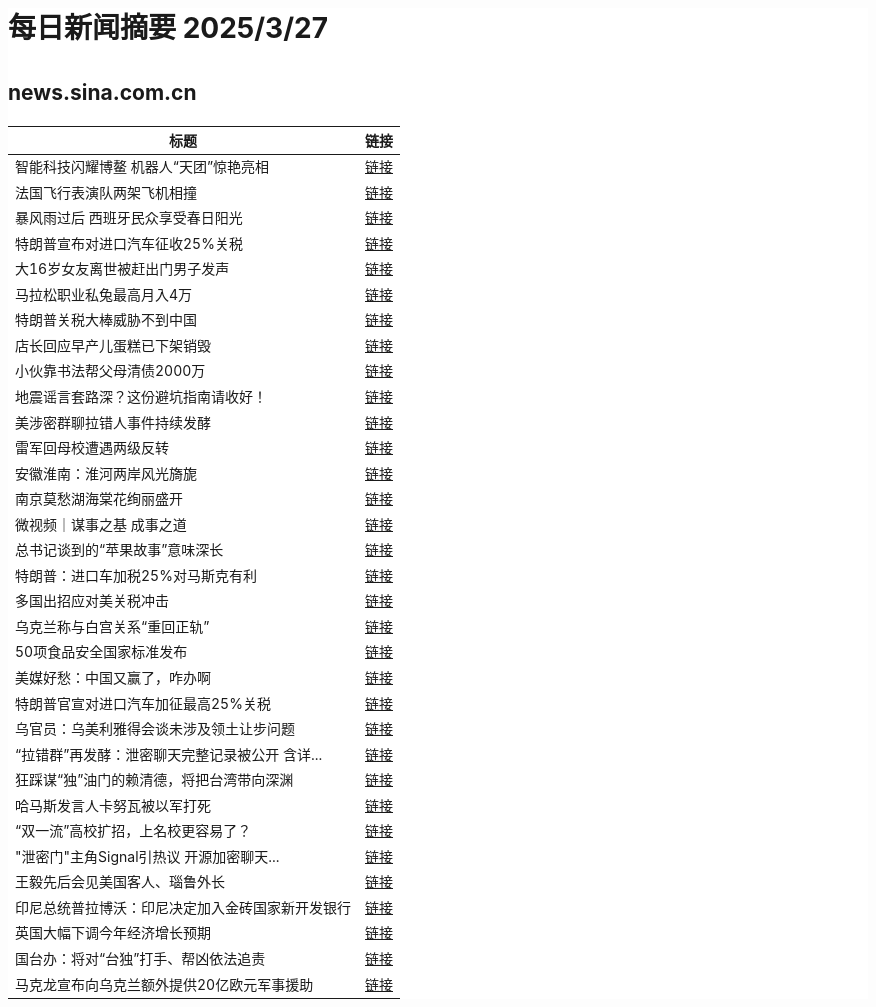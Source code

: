 # 每日新闻摘要 2025/3/27

## news.sina.com.cn

| 标题 | 链接 |
| ---- | ---- |
| 智能科技闪耀博鳌 机器人“天团”惊艳亮相 | [链接](https://photo.sina.cn/album_1_2841_607088.htm?ch=1) |
| 法国飞行表演队两架飞机相撞 | [链接](http://slide.news.sina.com.cn/w/slide_1_2841_607091.html) |
| 暴风雨过后 西班牙民众享受春日阳光 | [链接](http://slide.news.sina.com.cn/w/slide_1_2841_607092.html) |
| 特朗普宣布对进口汽车征收25%关税 | [链接](https://s.weibo.com/weibo?q=%E7%89%B9%E6%9C%97%E6%99%AE%E5%AE%A3%E5%B8%83%E5%AF%B9%E8%BF%9B%E5%8F%A3%E6%B1%BD%E8%BD%A6%E5%BE%81%E6%94%B625%25%E5%85%B3%E7%A8%8E) |
| 大16岁女友离世被赶出门男子发声 | [链接](https://s.weibo.com/weibo?q=%E5%A4%A716%E5%B2%81%E5%A5%B3%E5%8F%8B%E7%A6%BB%E4%B8%96%E8%A2%AB%E8%B5%B6%E5%87%BA%E9%97%A8%E7%94%B7%E5%AD%90%E5%8F%91%E5%A3%B0) |
| 马拉松职业私兔最高月入4万 | [链接](https://s.weibo.com/weibo?q=%E9%A9%AC%E6%8B%89%E6%9D%BE%E8%81%8C%E4%B8%9A%E7%A7%81%E5%85%94%E6%9C%80%E9%AB%98%E6%9C%88%E5%85%A54%E4%B8%87) |
| 特朗普关税大棒威胁不到中国 | [链接](https://finance.sina.cn/2025-03-27/detail-ineqzwyw0966651.d.html) |
| 店长回应早产儿蛋糕已下架销毁 | [链接](https://s.weibo.com/weibo?q=%E5%BA%97%E9%95%BF%E5%9B%9E%E5%BA%94%E6%97%A9%E4%BA%A7%E5%84%BF%E8%9B%8B%E7%B3%95%E5%B7%B2%E4%B8%8B%E6%9E%B6%E9%94%80%E6%AF%81) |
| 小伙靠书法帮父母清债2000万 | [链接](https://s.weibo.com/weibo?q=%E5%B0%8F%E4%BC%99%E9%9D%A0%E4%B9%A6%E6%B3%95%E5%B8%AE%E7%88%B6%E6%AF%8D%E6%B8%85%E5%80%BA2000%E4%B8%87) |
| 地震谣言套路深？这份避坑指南请收好！ | [链接](https://news.sina.com.cn/c/2025-03-26/doc-ineqyert9076142.shtml) |
| 美涉密群聊拉错人事件持续发酵 | [链接](https://s.weibo.com/weibo?q=%E7%BE%8E%E6%B6%89%E5%AF%86%E7%BE%A4%E8%81%8A%E6%8B%89%E9%94%99%E4%BA%BA%E4%BA%8B%E4%BB%B6%E6%8C%81%E7%BB%AD%E5%8F%91%E9%85%B5) |
| 雷军回母校遭遇两级反转 | [链接](https://s.weibo.com/weibo?q=%E9%9B%B7%E5%86%9B%E5%9B%9E%E6%AF%8D%E6%A0%A1%E9%81%AD%E9%81%87%E4%B8%A4%E7%BA%A7%E5%8F%8D%E8%BD%AC) |
| 安徽淮南：淮河两岸风光旖旎 | [链接](https://photo.sina.cn/album_1_2841_607087.htm?ch=1) |
| 南京莫愁湖海棠花绚丽盛开 | [链接](https://photo.sina.cn/album_1_2841_607089.htm?ch=1) |
| 微视频｜谋事之基 成事之道 | [链接](https://news.sina.com.cn/c/xl/2025-03-27/doc-ineqzwyx8349994.shtml) |
| 总书记谈到的“苹果故事”意味深长 | [链接](https://news.sina.com.cn/c/xl/2025-03-27/doc-inerachv8220380.shtml) |
| 特朗普：进口车加税25%对马斯克有利 | [链接](https://k.sina.com.cn/article_1887344341_707e96d502001lo3u.html?from=news&subch=onews) |
| 多国出招应对美关税冲击 | [链接](https://k.sina.com.cn/article_1686546714_6486a91a02002pgt0.html?from=news&subch=onews) |
| 乌克兰称与白宫关系“重回正轨” | [链接](https://k.sina.com.cn/article_1887344341_707e96d504001lo3s.html?from=news&subch=onews) |
| 50项食品安全国家标准发布 | [链接](https://news.sina.com.cn/c/2025-03-27/doc-inerachs4089820.shtml) |
| 美媒好愁：中国又赢了，咋办啊 | [链接](https://k.sina.com.cn/article_1887344341_707e96d502001lo4o.html?from=news&subch=onews) |
| 特朗普官宣对进口汽车加征最高25%关税 | [链接](https://news.sina.cn/zt_d/subject-1738990481) |
| 乌官员：乌美利雅得会谈未涉及领土让步问题 | [链接](https://news.sina.com.cn/w/2025-03-27/doc-ineqzhce1296129.shtml) |
| “拉错群”再发酵：泄密聊天完整记录被公开 含详... | [链接](https://news.sina.cn/zt_d/subject-1742946990) |
| 狂踩谋“独”油门的赖清德，将把台湾带向深渊 | [链接](https://news.sina.com.cn/c/2025-03-27/doc-ineqzssz8441750.shtml) |
| 哈马斯发言人卡努瓦被以军打死 | [链接](https://news.sina.cn/zt_d/subject-1680912655) |
| “双一流”高校扩招，上名校更容易了？ | [链接](https://finance.sina.com.cn/jjxw/2025-03-27/doc-ineqzwyx8320566.shtml) |
| "泄密门"主角Signal引热议 开源加密聊天... | [链接](https://finance.sina.com.cn/jjxw/2025-03-27/doc-ineqzwys5335983.shtml) |
| 王毅先后会见美国客人、瑙鲁外长 | [链接](https://news.sina.com.cn/c/2025-03-27/doc-ineqzhay5673275.shtml) |
| 印尼总统普拉博沃：印尼决定加入金砖国家新开发银行 | [链接](https://k.sina.com.cn/article_1686546714_6486a91a02002pgss.html?from=news&subch=onews) |
| 英国大幅下调今年经济增长预期 | [链接](https://k.sina.com.cn/article_2810373291_a782e4ab02002ogjo.html?from=news&subch=onews) |
| 国台办：将对“台独”打手、帮凶依法追责 | [链接](https://news.sina.com.cn/c/2025-03-26/doc-ineqyzvh1384880.shtml) |
| 马克龙宣布向乌克兰额外提供20亿欧元军事援助 | [链接](https://news.sina.com.cn/w/2025-03-27/doc-ineqznkw5564617.shtml) |